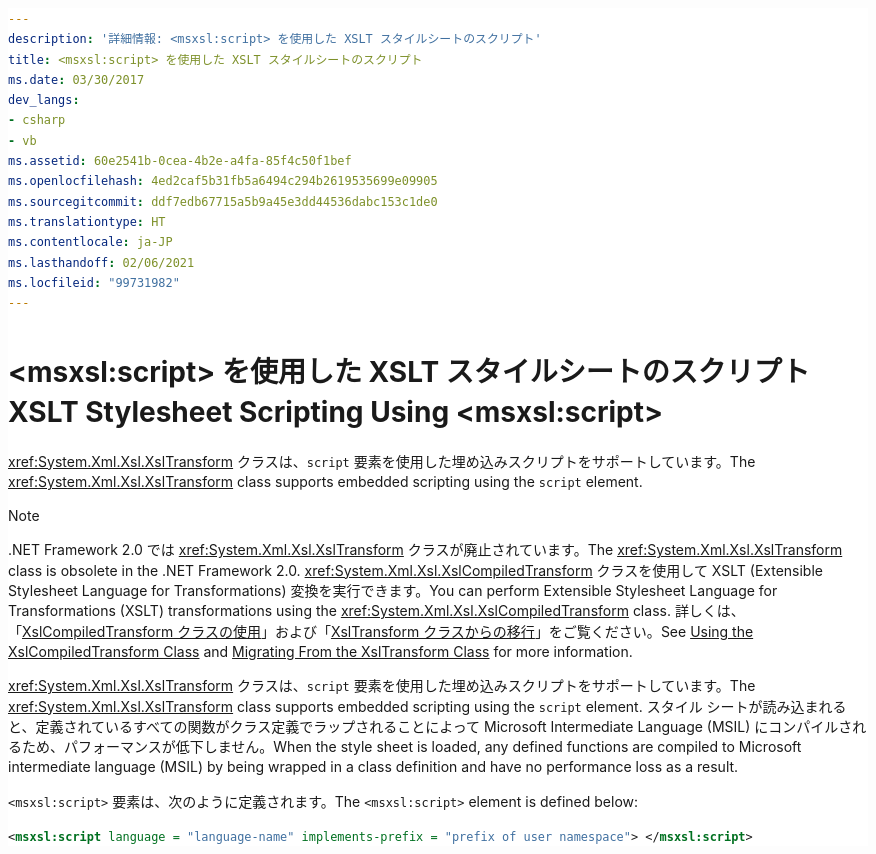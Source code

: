 ```yaml
---
description: '詳細情報: <msxsl:script> を使用した XSLT スタイルシートのスクリプト'
title: <msxsl:script> を使用した XSLT スタイルシートのスクリプト
ms.date: 03/30/2017
dev_langs:
- csharp
- vb
ms.assetid: 60e2541b-0cea-4b2e-a4fa-85f4c50f1bef
ms.openlocfilehash: 4ed2caf5b31fb5a6494c294b2619535699e09905
ms.sourcegitcommit: ddf7edb67715a5b9a45e3dd44536dabc153c1de0
ms.translationtype: HT
ms.contentlocale: ja-JP
ms.lasthandoff: 02/06/2021
ms.locfileid: "99731982"
---
```

# <a name="xslt-stylesheet-scripting-using-msxslscript"></a><span data-ttu-id="e50c2-103">\<msxsl:script> を使用した XSLT スタイルシートのスクリプト</span><span class="sxs-lookup"><span data-stu-id="e50c2-103">XSLT Stylesheet Scripting Using \<msxsl:script></span></span>

<span data-ttu-id="e50c2-104"><xref:System.Xml.Xsl.XslTransform> クラスは、`script` 要素を使用した埋め込みスクリプトをサポートしています。</span><span class="sxs-lookup"><span data-stu-id="e50c2-104">The <xref:System.Xml.Xsl.XslTransform> class supports embedded scripting using the `script` element.</span></span>  
  
> [!NOTE]
> <span data-ttu-id="e50c2-105">.NET Framework 2.0 では <xref:System.Xml.Xsl.XslTransform> クラスが廃止されています。</span><span class="sxs-lookup"><span data-stu-id="e50c2-105">The <xref:System.Xml.Xsl.XslTransform> class is obsolete in the .NET Framework 2.0.</span></span> <span data-ttu-id="e50c2-106"><xref:System.Xml.Xsl.XslCompiledTransform> クラスを使用して XSLT (Extensible Stylesheet Language for Transformations) 変換を実行できます。</span><span class="sxs-lookup"><span data-stu-id="e50c2-106">You can perform Extensible Stylesheet Language for Transformations (XSLT) transformations using the <xref:System.Xml.Xsl.XslCompiledTransform> class.</span></span> <span data-ttu-id="e50c2-107">詳しくは、「[XslCompiledTransform クラスの使用](using-the-xslcompiledtransform-class.md)」および「[XslTransform クラスからの移行](migrating-from-the-xsltransform-class.md)」をご覧ください。</span><span class="sxs-lookup"><span data-stu-id="e50c2-107">See [Using the XslCompiledTransform Class](using-the-xslcompiledtransform-class.md) and [Migrating From the XslTransform Class](migrating-from-the-xsltransform-class.md) for more information.</span></span>  
  
 <span data-ttu-id="e50c2-108"><xref:System.Xml.Xsl.XslTransform> クラスは、`script` 要素を使用した埋め込みスクリプトをサポートしています。</span><span class="sxs-lookup"><span data-stu-id="e50c2-108">The <xref:System.Xml.Xsl.XslTransform> class supports embedded scripting using the `script` element.</span></span> <span data-ttu-id="e50c2-109">スタイル シートが読み込まれると、定義されているすべての関数がクラス定義でラップされることによって Microsoft Intermediate Language (MSIL) にコンパイルされるため、パフォーマンスが低下しません。</span><span class="sxs-lookup"><span data-stu-id="e50c2-109">When the style sheet is loaded, any defined functions are compiled to Microsoft intermediate language (MSIL) by being wrapped in a class definition and have no performance loss as a result.</span></span>  
  
 <span data-ttu-id="e50c2-110">`<msxsl:script>` 要素は、次のように定義されます。</span><span class="sxs-lookup"><span data-stu-id="e50c2-110">The `<msxsl:script>` element is defined below:</span></span>  
  
```xml  
<msxsl:script language = "language-name" implements-prefix = "prefix of user namespace"> </msxsl:script>  
```  
  